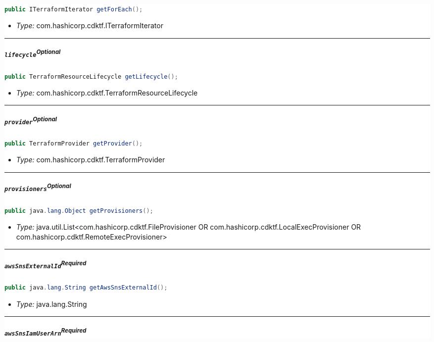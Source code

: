 ```java
public ITerraformIterator getForEach();
```

- *Type:* com.hashicorp.cdktf.ITerraformIterator

---

##### `lifecycle`<sup>Optional</sup> <a name="lifecycle" id="@cdktf/provider-snowflake.notificationIntegration.NotificationIntegration.property.lifecycle"></a>

```java
public TerraformResourceLifecycle getLifecycle();
```

- *Type:* com.hashicorp.cdktf.TerraformResourceLifecycle

---

##### `provider`<sup>Optional</sup> <a name="provider" id="@cdktf/provider-snowflake.notificationIntegration.NotificationIntegration.property.provider"></a>

```java
public TerraformProvider getProvider();
```

- *Type:* com.hashicorp.cdktf.TerraformProvider

---

##### `provisioners`<sup>Optional</sup> <a name="provisioners" id="@cdktf/provider-snowflake.notificationIntegration.NotificationIntegration.property.provisioners"></a>

```java
public java.lang.Object getProvisioners();
```

- *Type:* java.util.List<com.hashicorp.cdktf.FileProvisioner OR com.hashicorp.cdktf.LocalExecProvisioner OR com.hashicorp.cdktf.RemoteExecProvisioner>

---

##### `awsSnsExternalId`<sup>Required</sup> <a name="awsSnsExternalId" id="@cdktf/provider-snowflake.notificationIntegration.NotificationIntegration.property.awsSnsExternalId"></a>

```java
public java.lang.String getAwsSnsExternalId();
```

- *Type:* java.lang.String

---

##### `awsSnsIamUserArn`<sup>Required</sup> <a name="awsSnsIamUserArn" id="@cdktf/provider-snowflake.notificationIntegration.NotificationIntegration.property.awsSnsIamUserArn"></a>
